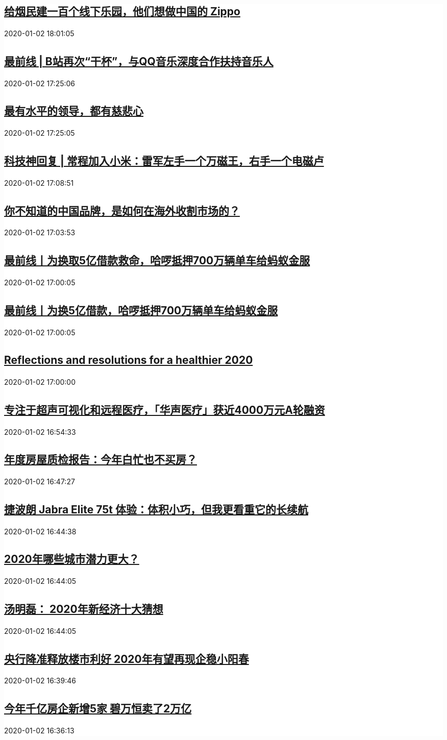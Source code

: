 ## <a href="http://www.geekpark.net/news/253476" target="_blank">给烟民建一百个线下乐园，他们想做中国的 Zippo</a>
2020-01-02 18:01:05 
## <a href="http://36kr.com/p/5281585.html?ktm_source=feed" target="_blank">最前线 | B站再次“干杯”，与QQ音乐深度合作扶持音乐人</a>
2020-01-02 17:25:06 
## <a href="http://36kr.com/p/5281479.html?ktm_source=feed" target="_blank">最有水平的领导，都有慈悲心</a>
2020-01-02 17:25:05 
## <a href="http://36kr.com/p/5281587.html?ktm_source=feed" target="_blank">科技神回复 | 常程加入小米：雷军左手一个万磁王，右手一个电磁卢</a>
2020-01-02 17:08:51 
## <a href="http://36kr.com/p/5281564.html?ktm_source=feed" target="_blank">你不知道的中国品牌，是如何在海外收割市场的？</a>
2020-01-02 17:03:53 
## <a href="http://36kr.com/p/5281551.html?ktm_source=feed" target="_blank">最前线丨为换取5亿借款救命，哈啰抵押700万辆单车给蚂蚁金服</a>
2020-01-02 17:00:05 
## <a href="http://36kr.com/p/5281551.html?ktm_source=feed" target="_blank">最前线丨为换5亿借款，哈啰抵押700万辆单车给蚂蚁金服</a>
2020-01-02 17:00:05 
## <a href="https://www.blog.google/outreach-initiatives/digital-wellbeing/digital-wellbring-resolutions-2020/" target="_blank">Reflections and resolutions for a healthier 2020</a>
2020-01-02 17:00:00 
## <a href="http://36kr.com/p/5281554.html?ktm_source=feed" target="_blank">专注于超声可视化和远程医疗，「华声医疗」获近4000万元A轮融资</a>
2020-01-02 16:54:33 
## <a href="http://36kr.com/p/5281576.html?ktm_source=feed" target="_blank">年度房屋质检报告：今年白忙也不买房？</a>
2020-01-02 16:47:27 
## <a href="http://www.geekpark.net/news/253861" target="_blank">捷波朗 Jabra Elite 75t 体验：体积小巧，但我更看重它的长续航</a>
2020-01-02 16:44:38 
## <a href="http://www.36kr.com/p/5281574.html?ktm_source=feed" target="_blank">2020年哪些城市潜力更大？</a>
2020-01-02 16:44:05 
## <a href="http://www.36kr.com/p/5281563.html?ktm_source=feed" target="_blank">汤明磊： 2020年新经济十大猜想</a>
2020-01-02 16:44:05 
## <a href="http://www.36kr.com/p/5281572.html?ktm_source=feed" target="_blank">央行降准释放楼市利好 2020年有望再现企稳小阳春</a>
2020-01-02 16:39:46 
## <a href="http://www.36kr.com/p/5281570.html?ktm_source=feed" target="_blank">今年千亿房企新增5家 碧万恒卖了2万亿</a>
2020-01-02 16:36:13 